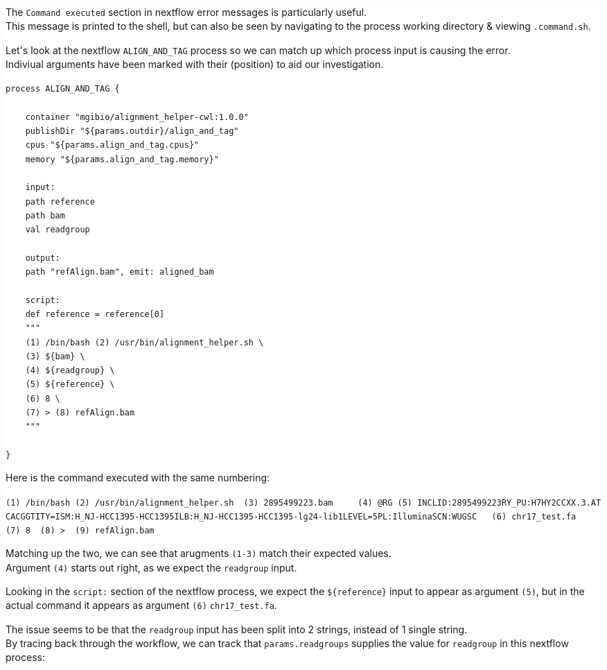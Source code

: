 The `Command executed` section in nextflow error messages is particularly useful. <br> 
This message is printed to the shell, but can also be seen by navigating to the process working directory & viewing `.command.sh`. 

Let's look at the nextflow `ALIGN_AND_TAG` process so we can match up which process input is causing the error. <br>
Indiviual arguments have been marked with their (position) to aid our investigation. 

```
process ALIGN_AND_TAG {
    
    container "mgibio/alignment_helper-cwl:1.0.0"
    publishDir "${params.outdir}/align_and_tag"
    cpus "${params.align_and_tag.cpus}"
    memory "${params.align_and_tag.memory}"

    input:
    path reference
    path bam
    val readgroup

    output:
    path "refAlign.bam", emit: aligned_bam

    script:
    def reference = reference[0]
    """
    (1) /bin/bash (2) /usr/bin/alignment_helper.sh \
    (3) ${bam} \
    (4) ${readgroup} \
    (5) ${reference} \
    (6) 8 \
    (7) > (8) refAlign.bam  
    """

}
```

Here is the command executed with the same numbering:

```
(1) /bin/bash (2) /usr/bin/alignment_helper.sh  (3) 2895499223.bam     (4) @RG (5) INCLID:2895499223RY_PU:H7HY2CCXX.3.ATCACGGTITY=ISM:H_NJ-HCC1395-HCC1395ILB:H_NJ-HCC1395-HCC1395-lg24-lib1LEVEL=5PL:IlluminaSCN:WUGSC   (6) chr17_test.fa        (7) 8  (8) >  (9) refAlign.bam 
```

Matching up the two, we can see that arugments `(1-3)` match their expected values. <br>
Argument `(4)` starts out right, as we expect the `readgroup` input. 

Looking in the `script:` section of the nextflow process, we expect the `${reference}` input to appear as argument `(5)`, but in the actual command it appears as argument `(6)` `chr17_test.fa`.

The issue seems to be that the `readgroup` input has been split into 2 strings, instead of 1 single string. <br>
By tracing back through the workflow, we can track that `params.readgroups` supplies the value for `readgroup` in this nextflow process:
